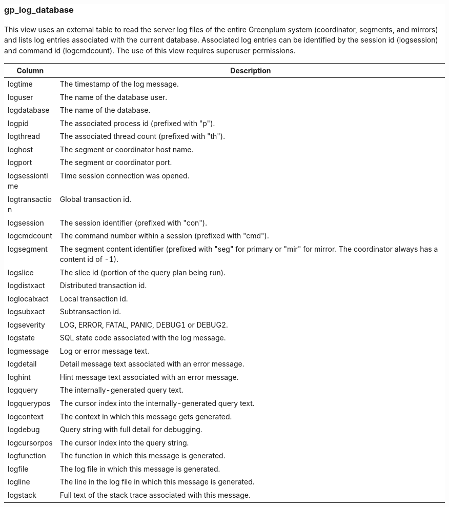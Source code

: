 ### <a id="topic18"></a>gp\_log\_database 

This view uses an external table to read the server log files of the entire Greenplum system \(coordinator, segments, and mirrors\) and lists log entries associated with the current database. Associated log entries can be identified by the session id \(logsession\) and command id \(logcmdcount\). The use of this view requires superuser permissions.

|Column|Description|
|------|-----------|
|logtime|The timestamp of the log message.|
|loguser|The name of the database user.|
|logdatabase|The name of the database.|
|logpid|The associated process id \(prefixed with "p"\).|
|logthread|The associated thread count \(prefixed with "th"\).|
|loghost|The segment or coordinator host name.|
|logport|The segment or coordinator port.|
|logsessiontime|Time session connection was opened.|
|logtransaction|Global transaction id.|
|logsession|The session identifier \(prefixed with "con"\).|
|logcmdcount|The command number within a session \(prefixed with "cmd"\).|
|logsegment|The segment content identifier \(prefixed with "seg" for primary or "mir" for mirror. The coordinator always has a content id of -1\).|
|logslice|The slice id \(portion of the query plan being run\).|
|logdistxact|Distributed transaction id.|
|loglocalxact|Local transaction id.|
|logsubxact|Subtransaction id.|
|logseverity|LOG, ERROR, FATAL, PANIC, DEBUG1 or DEBUG2.|
|logstate|SQL state code associated with the log message.|
|logmessage|Log or error message text.|
|logdetail|Detail message text associated with an error message.|
|loghint|Hint message text associated with an error message.|
|logquery|The internally-generated query text.|
|logquerypos|The cursor index into the internally-generated query text.|
|logcontext|The context in which this message gets generated.|
|logdebug|Query string with full detail for debugging.|
|logcursorpos|The cursor index into the query string.|
|logfunction|The function in which this message is generated.|
|logfile|The log file in which this message is generated.|
|logline|The line in the log file in which this message is generated.|
|logstack|Full text of the stack trace associated with this message.|
